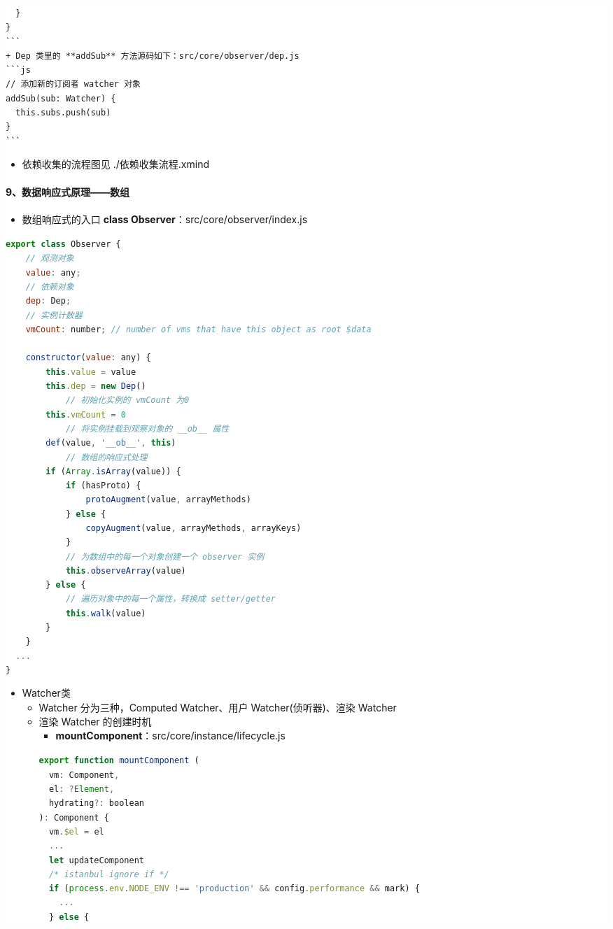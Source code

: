       }
    }
    ```
    + Dep 类里的 **addSub** 方法源码如下：src/core/observer/dep.js
    ```js
    // 添加新的订阅者 watcher 对象
    addSub(sub: Watcher) {
      this.subs.push(sub)
    }
    ```
+ 依赖收集的流程图见 ./依赖收集流程.xmind

#### 9、数据响应式原理——数组
+ 数组响应式的入口 **class Observer**：src/core/observer/index.js
```js
export class Observer {
    // 观测对象
    value: any;
    // 依赖对象
    dep: Dep;
    // 实例计数器
    vmCount: number; // number of vms that have this object as root $data

    constructor(value: any) {
        this.value = value
        this.dep = new Dep()
            // 初始化实例的 vmCount 为0
        this.vmCount = 0
            // 将实例挂载到观察对象的 __ob__ 属性
        def(value, '__ob__', this)
            // 数组的响应式处理
        if (Array.isArray(value)) {
            if (hasProto) {
                protoAugment(value, arrayMethods)
            } else {
                copyAugment(value, arrayMethods, arrayKeys)
            }
            // 为数组中的每一个对象创建一个 observer 实例
            this.observeArray(value)
        } else {
            // 遍历对象中的每一个属性，转换成 setter/getter
            this.walk(value)
        }
    }
  ...
}
```
+ Watcher类
  + Watcher 分为三种，Computed Watcher、用户 Watcher(侦听器)、渲染 Watcher
  + 渲染 Watcher 的创建时机
    + **mountComponent**：src/core/instance/lifecycle.js
    ```js
    export function mountComponent (
      vm: Component,
      el: ?Element,
      hydrating?: boolean
    ): Component {
      vm.$el = el
      ...
      let updateComponent
      /* istanbul ignore if */
      if (process.env.NODE_ENV !== 'production' && config.performance && mark) {
        ...
      } else {